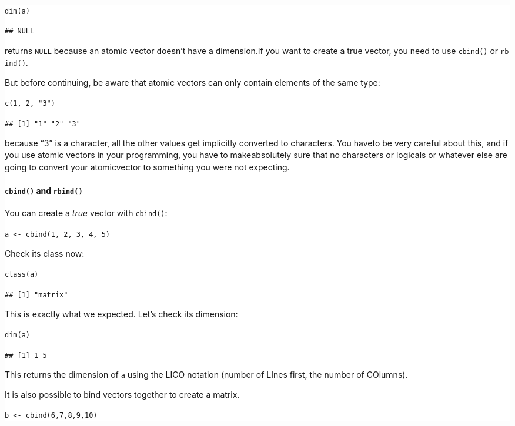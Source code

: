 ```
dim(a)
```

```
## NULL
```

returns `NULL` because an atomic vector doesn’t have a dimension.If you want to create a true vector, you need to use `cbind()` or `rbind()`.

But before continuing, be aware that atomic vectors can only contain elements of the same type:

```
c(1, 2, "3")
```

```
## [1] "1" "2" "3"
```

because “3” is a character, all the other values get implicitly converted to characters. You haveto be very careful about this, and if you use atomic vectors in your programming, you have to makeabsolutely sure that no characters or logicals or whatever else are going to convert your atomicvector to something you were not expecting.

#### `cbind()` and `rbind()`

You can create a *true* vector with `cbind()`:

```
a <- cbind(1, 2, 3, 4, 5)
```

Check its class now:

```
class(a)
```

```
## [1] "matrix"
```

This is exactly what we expected. Let’s check its dimension:

```
dim(a)
```

```
## [1] 1 5
```

This returns the dimension of `a` using the LICO notation (number of LInes first, the number of COlumns).

It is also possible to bind vectors together to create a matrix.

```
b <- cbind(6,7,8,9,10)
```
